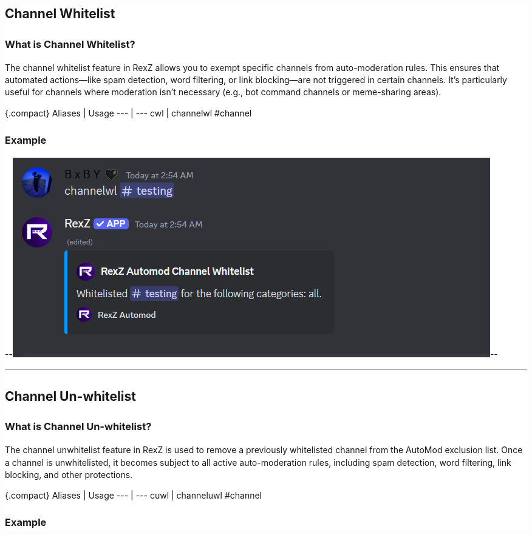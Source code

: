 
## Channel Whitelist

### What is Channel Whitelist?
The channel whitelist feature in RexZ allows you to exempt specific channels from auto-moderation rules. This ensures that automated actions—like spam detection, word filtering, or link blocking—are not triggered in certain channels. It’s particularly useful for channels where moderation isn’t necessary (e.g., bot command channels or meme-sharing areas).

{.compact}
Aliases   | Usage
---       | ---
cwl       | channelwl #channel

### Example
--![](../../img/Commands/AutoMod/channelwl.png)--

---

## Channel Un-whitelist

### What is Channel Un-whitelist?
The channel unwhitelist feature in RexZ is used to remove a previously whitelisted channel from the AutoMod exclusion list. Once a channel is unwhitelisted, it becomes subject to all active auto-moderation rules, including spam detection, word filtering, link blocking, and other protections.

{.compact}
Aliases   | Usage
---       | ---
cuwl      | channeluwl #channel

### Example